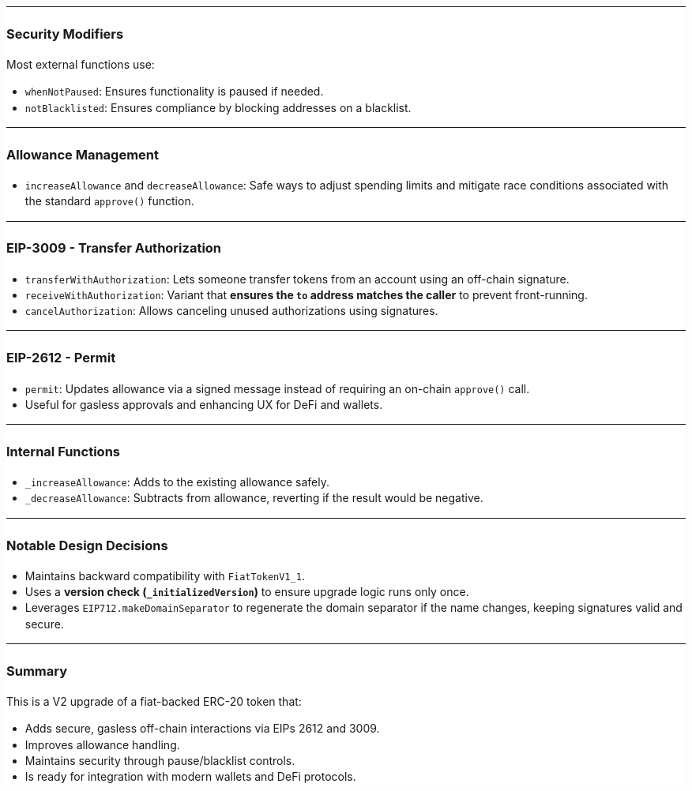 ------

###  Security Modifiers

Most external functions use:

- `whenNotPaused`: Ensures functionality is paused if needed.
- `notBlacklisted`: Ensures compliance by blocking addresses on a blacklist.

------

### Allowance Management

- `increaseAllowance` and `decreaseAllowance`: Safe ways to adjust spending limits and mitigate race conditions associated with the standard `approve()` function.

------

### EIP-3009 - Transfer Authorization

- `transferWithAuthorization`: Lets someone transfer tokens from an account using an off-chain signature.
- `receiveWithAuthorization`: Variant that **ensures the `to` address matches the caller** to prevent front-running.
- `cancelAuthorization`: Allows canceling unused authorizations using signatures.

------

### EIP-2612 - Permit

- `permit`: Updates allowance via a signed message instead of requiring an on-chain `approve()` call.
- Useful for gasless approvals and enhancing UX for DeFi and wallets.

------

###  Internal Functions

- `_increaseAllowance`: Adds to the existing allowance safely.
- `_decreaseAllowance`: Subtracts from allowance, reverting if the result would be negative.

------

###  Notable Design Decisions

- Maintains backward compatibility with `FiatTokenV1_1`.
- Uses a **version check (`_initializedVersion`)** to ensure upgrade logic runs only once.
- Leverages `EIP712.makeDomainSeparator` to regenerate the domain separator if the name changes, keeping signatures valid and secure.

------

### Summary

This is a V2 upgrade of a fiat-backed ERC-20 token that:

- Adds secure, gasless off-chain interactions via EIPs 2612 and 3009.
- Improves allowance handling.
- Maintains security through pause/blacklist controls.
- Is ready for integration with modern wallets and DeFi protocols.